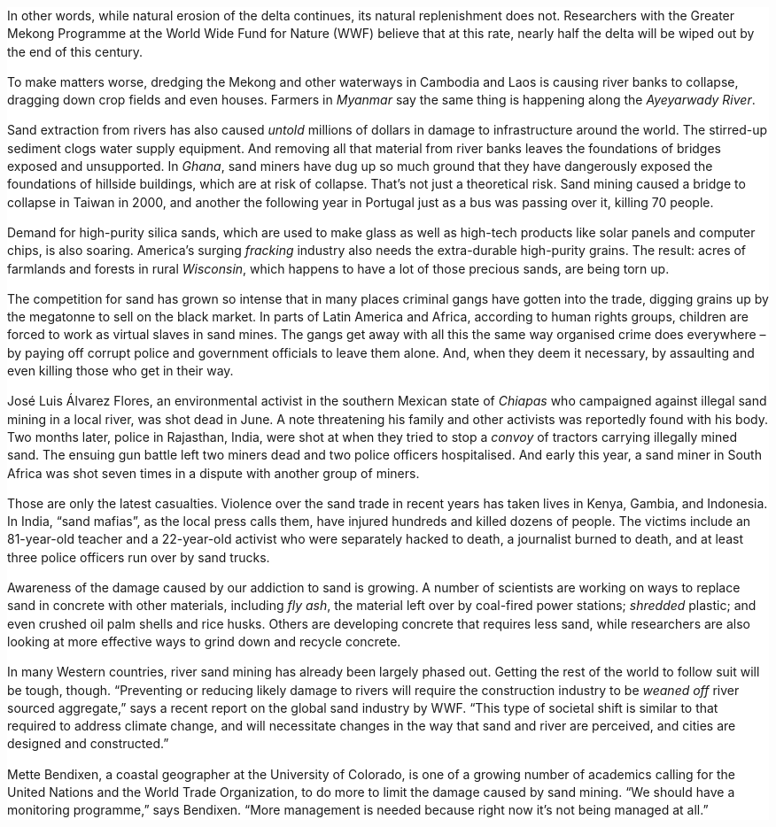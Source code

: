 In other words, while natural erosion of the delta continues, its natural replenishment does not. Researchers with the Greater Mekong Programme at the World Wide Fund for Nature (WWF) believe that at this rate, nearly half the delta will be wiped out by the end of this century.

To make matters worse, dredging the Mekong and other waterways in Cambodia and Laos is causing river banks to collapse, dragging down crop fields and even houses. Farmers in *Myanmar* say the same thing is happening along the *Ayeyarwady River*. 

Sand extraction from rivers has also caused *untold* millions of dollars in damage to infrastructure around the world. The stirred-up sediment clogs water supply equipment. And removing all that material from river banks leaves the foundations of bridges exposed and unsupported. In *Ghana*, sand miners have dug up so much ground that they have dangerously exposed the foundations of hillside buildings, which are at risk of collapse. That’s not just a theoretical risk. Sand mining caused a bridge to collapse in Taiwan in 2000, and another the following year in Portugal just as a bus was passing over it, killing 70 people.

Demand for high-purity silica sands, which are used to make glass as well as high-tech products like solar panels and computer chips, is also soaring. America’s surging *fracking* industry also needs the extra-durable high-purity grains. The result: acres of farmlands and forests in rural *Wisconsin*, which happens to have a lot of those precious sands, are being torn up.

The competition for sand has grown so intense that in many places criminal gangs have gotten into the trade, digging grains up by the megatonne to sell on the black market. In parts of Latin America and Africa, according to human rights groups, children are forced to work as virtual slaves in sand mines. The gangs get away with all this the same way organised crime does everywhere – by paying off corrupt police and government officials to leave them alone. And, when they deem it necessary, by assaulting and even killing those who get in their way.

José Luis Álvarez Flores, an environmental activist in the southern Mexican state of *Chiapas* who campaigned against illegal sand mining in a local river, was shot dead in June. A note threatening his family and other activists was reportedly found with his body. Two months later, police in Rajasthan, India, were shot at when they tried to stop a *convoy* of tractors carrying illegally mined sand. The ensuing gun battle left two miners dead and two police officers hospitalised. And early this year, a sand miner in South Africa was shot seven times in a dispute with another group of miners.

Those are only the latest casualties. Violence over the sand trade in recent years has taken lives in Kenya, Gambia, and Indonesia. In India, “sand mafias”, as the local press calls them, have injured hundreds and killed dozens of people. The victims include an 81-year-old teacher and a 22-year-old activist who were separately hacked to death, a journalist burned to death, and at least three police officers run over by sand trucks.

Awareness of the damage caused by our addiction to sand is growing. A number of scientists are working on ways to replace sand in concrete with other materials, including *fly ash*, the material left over by coal-fired power stations; *shredded* plastic; and even crushed oil palm shells and rice husks. Others are developing concrete that requires less sand, while researchers are also looking at more effective ways to grind down and recycle concrete.

In many Western countries, river sand mining has already been largely phased out. Getting the rest of the world to follow suit will be tough, though. “Preventing or reducing likely damage to rivers will require the construction industry to be *weaned off* river sourced aggregate,” says a recent report on the global sand industry by WWF. “This type of societal shift is similar to that required to address climate change, and will necessitate changes in the way that sand and river are perceived, and cities are designed and constructed.”

Mette Bendixen, a coastal geographer at the University of Colorado, is one of a growing number of academics calling for the United Nations and the World Trade Organization, to do more to limit the damage caused by sand mining. “We should have a monitoring programme,” says Bendixen. “More management is needed because right now it’s not being managed at all.”
